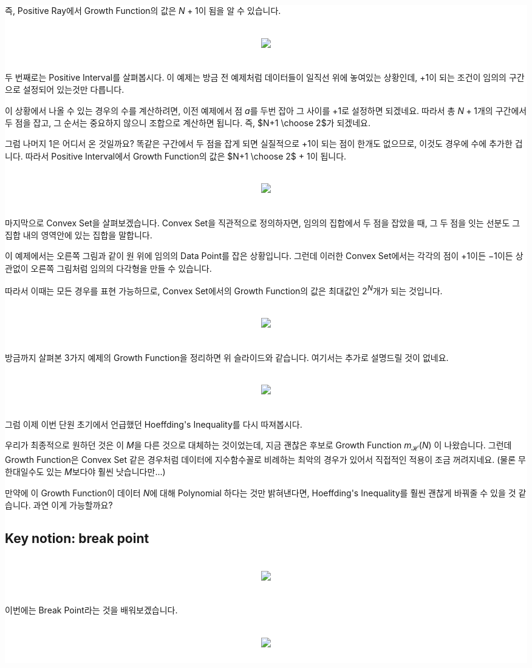 즉, Positive Ray에서 Growth Function의 값은 $N+1$이 됨을 알 수 있습니다.

<br>
<center><img src="https://user-images.githubusercontent.com/35926730/37554276-74d94346-2a19-11e8-9661-53b87617e226.png"></center>
<br>

두 번째로는 Positive Interval를 살펴봅시다. 이 예제는 방금 전 예제처럼 데이터들이 일직선 위에 놓여있는 상황인데, $+1$이 되는 조건이 임의의 구간으로 설정되어 있는것만 다릅니다.

이 상황에서 나올 수 있는 경우의 수를 계산하려면, 이전 예제에서 점 $a$를 두번 잡아 그 사이를 $+1$로 설정하면 되겠네요. 따라서 총 $N+1$개의 구간에서 두 점을 잡고, 그 순서는 중요하지 않으니 조합으로 계산하면 됩니다. 즉, $N+1 \choose 2$가 되겠네요.

그럼 나머지 1은 어디서 온 것일까요? 똑같은 구간에서 두 점을 잡게 되면 실질적으로 $+1$이 되는 점이 한개도 없으므로, 이것도 경우에 수에 추가한 겁니다. 따라서 Positive Interval에서 Growth Function의 값은 $N+1 \choose 2$ + 1이 됩니다.

<br>
<center><img src="https://user-images.githubusercontent.com/35926730/37554278-7a5effae-2a19-11e8-9c33-98d2a77d40eb.png"></center>
<br>

마지막으로 Convex Set을 살펴보겠습니다. Convex Set을 직관적으로 정의하자면, 임의의 집합에서 두 점을 잡았을 때, 그 두 점을 잇는 선분도 그 집합 내의 영역안에 있는 집합을 말합니다.

이 예제에서는 오른쪽 그림과 같이 원 위에 임의의 Data Point를 잡은 상황입니다. 그런데 이러한 Convex Set에서는 각각의 점이 $+1$이든 $-1$이든 상관없이 오른쪽 그림처럼 임의의 다각형을 만들 수 있습니다.

따라서 이때는 모든 경우를 표현 가능하므로, Convex Set에서의 Growth Function의 값은 최대값인 $2^N$개가 되는 것입니다.

<br>
<center><img src="https://user-images.githubusercontent.com/35926730/37554280-80addc40-2a19-11e8-8090-53fc39acade1.png"></center>
<br>

방금까지 살펴본 3가지 예제의 Growth Function을 정리하면 위 슬라이드와 같습니다. 여기서는 추가로 설명드릴 것이 없네요.

<br>
<center><img src="https://user-images.githubusercontent.com/35926730/37554285-873b719e-2a19-11e8-808f-d0d63c793922.png"></center>
<br>

그럼 이제 이번 단원 초기에서 언급했던 Hoeffding's Inequality를 다시 따져봅시다.

우리가 최종적으로 원하던 것은 이 $M$을 다른 것으로 대체하는 것이었는데, 지금 괜찮은 후보로 Growth Function $m_{\mathcal{H}}(N)$ 이 나왔습니다.
그런데 Growth Function은 Convex Set 같은 경우처럼 데이터에 지수함수꼴로 비례하는 최악의 경우가 있어서 직접적인 적용이 조금 꺼려지네요. (물론 무한대일수도 있는 $M$보다야 훨씬 낫습니다만...)

만약에 이 Growth Function이 데이터 $N$에 대해 Polynomial 하다는 것만 밝혀낸다면, Hoeffding's Inequality를 훨씬 괜찮게 바꿔줄 수 있을 것 같습니다. 과연 이게 가능할까요?

## Key notion: break point

<br>
<center><img src="https://user-images.githubusercontent.com/35926730/37554288-987d9626-2a19-11e8-9362-2af0ca465eb7.png"></center>
<br>

이번에는 Break Point라는 것을 배워보겠습니다.

<br>
<center><img src="https://user-images.githubusercontent.com/35926730/37554293-9d4b125a-2a19-11e8-9119-f7513bb9983c.png"></center>
<br>
